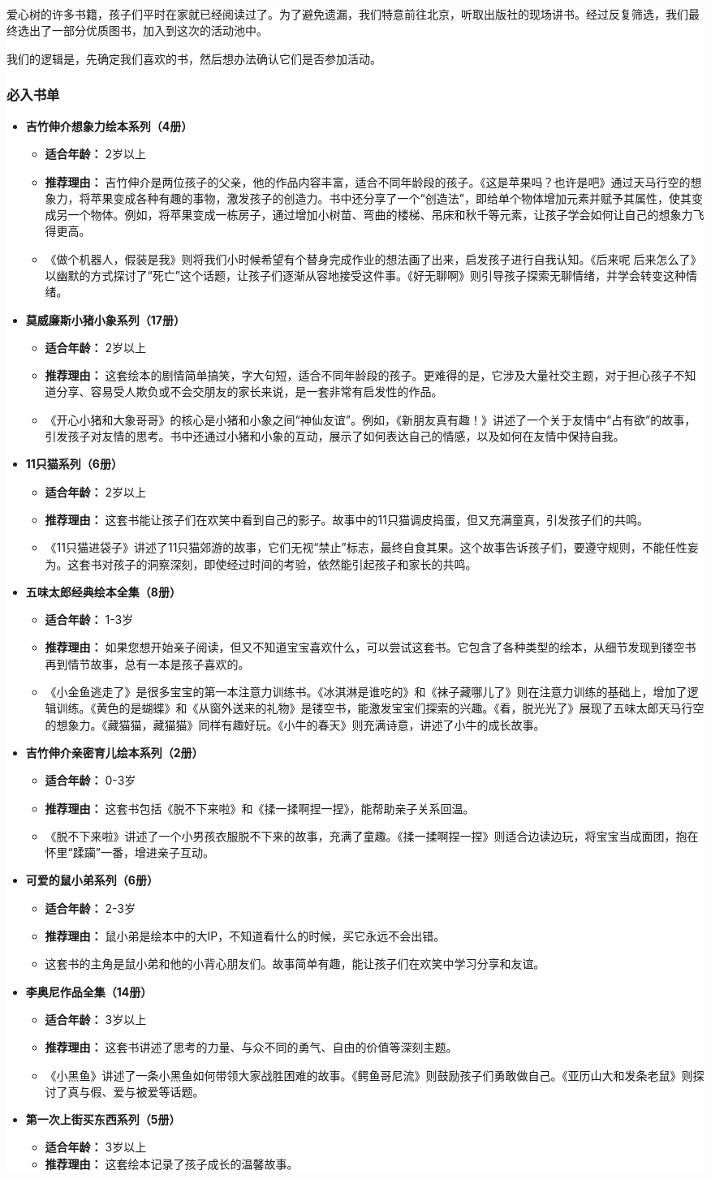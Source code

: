 爱心树的许多书籍，孩子们平时在家就已经阅读过了。为了避免遗漏，我们特意前往北京，听取出版社的现场讲书。经过反复筛选，我们最终选出了一部分优质图书，加入到这次的活动池中。

我们的逻辑是，先确定我们喜欢的书，然后想办法确认它们是否参加活动。

### 必入书单

*   **吉竹伸介想象力绘本系列（4册）**

    *   **适合年龄：** 2岁以上
    *   **推荐理由：** 吉竹伸介是两位孩子的父亲，他的作品内容丰富，适合不同年龄段的孩子。《这是苹果吗？也许是吧》通过天马行空的想象力，将苹果变成各种有趣的事物，激发孩子的创造力。书中还分享了一个“创造法”，即给单个物体增加元素并赋予其属性，使其变成另一个物体。例如，将苹果变成一栋房子，通过增加小树苗、弯曲的楼梯、吊床和秋千等元素，让孩子学会如何让自己的想象力飞得更高。

    *   《做个机器人，假装是我》则将我们小时候希望有个替身完成作业的想法画了出来，启发孩子进行自我认知。《后来呢 后来怎么了》以幽默的方式探讨了“死亡”这个话题，让孩子们逐渐从容地接受这件事。《好无聊啊》则引导孩子探索无聊情绪，并学会转变这种情绪。
*   **莫威廉斯小猪小象系列（17册）**

    *   **适合年龄：** 2岁以上
    *   **推荐理由：** 这套绘本的剧情简单搞笑，字大句短，适合不同年龄段的孩子。更难得的是，它涉及大量社交主题，对于担心孩子不知道分享、容易受人欺负或不会交朋友的家长来说，是一套非常有启发性的作品。

    *   《开心小猪和大象哥哥》的核心是小猪和小象之间“神仙友谊”。例如，《新朋友真有趣！》讲述了一个关于友情中“占有欲”的故事，引发孩子对友情的思考。书中还通过小猪和小象的互动，展示了如何表达自己的情感，以及如何在友情中保持自我。
*   **11只猫系列（6册）**

    *   **适合年龄：** 2岁以上
    *   **推荐理由：** 这套书能让孩子们在欢笑中看到自己的影子。故事中的11只猫调皮捣蛋，但又充满童真，引发孩子们的共鸣。

    *   《11只猫进袋子》讲述了11只猫郊游的故事，它们无视“禁止”标志，最终自食其果。这个故事告诉孩子们，要遵守规则，不能任性妄为。这套书对孩子的洞察深刻，即使经过时间的考验，依然能引起孩子和家长的共鸣。
*   **五味太郎经典绘本全集（8册）**

    *   **适合年龄：** 1-3岁
    *   **推荐理由：** 如果您想开始亲子阅读，但又不知道宝宝喜欢什么，可以尝试这套书。它包含了各种类型的绘本，从细节发现到镂空书再到情节故事，总有一本是孩子喜欢的。

    *   《小金鱼逃走了》是很多宝宝的第一本注意力训练书。《冰淇淋是谁吃的》和《袜子藏哪儿了》则在注意力训练的基础上，增加了逻辑训练。《黄色的是蝴蝶》和《从窗外送来的礼物》是镂空书，能激发宝宝们探索的兴趣。《看，脱光光了》展现了五味太郎天马行空的想象力。《藏猫猫，藏猫猫》同样有趣好玩。《小牛的春天》则充满诗意，讲述了小牛的成长故事。
*   **吉竹伸介亲密育儿绘本系列（2册）**

    *   **适合年龄：** 0-3岁
    *   **推荐理由：** 这套书包括《脱不下来啦》和《揉一揉啊捏一捏》，能帮助亲子关系回温。

    *   《脱不下来啦》讲述了一个小男孩衣服脱不下来的故事，充满了童趣。《揉一揉啊捏一捏》则适合边读边玩，将宝宝当成面团，抱在怀里“蹂躏”一番，增进亲子互动。
*   **可爱的鼠小弟系列（6册）**

    *   **适合年龄：** 2-3岁
    *   **推荐理由：** 鼠小弟是绘本中的大IP，不知道看什么的时候，买它永远不会出错。

    *   这套书的主角是鼠小弟和他的小背心朋友们。故事简单有趣，能让孩子们在欢笑中学习分享和友谊。
*   **李奥尼作品全集（14册）**

    *   **适合年龄：** 3岁以上
    *   **推荐理由：** 这套书讲述了思考的力量、与众不同的勇气、自由的价值等深刻主题。

    *   《小黑鱼》讲述了一条小黑鱼如何带领大家战胜困难的故事。《鳄鱼哥尼流》则鼓励孩子们勇敢做自己。《亚历山大和发条老鼠》则探讨了真与假、爱与被爱等话题。
*   **第一次上街买东西系列（5册）**

    *   **适合年龄：** 3岁以上
    *   **推荐理由：** 这套绘本记录了孩子成长的温馨故事。
